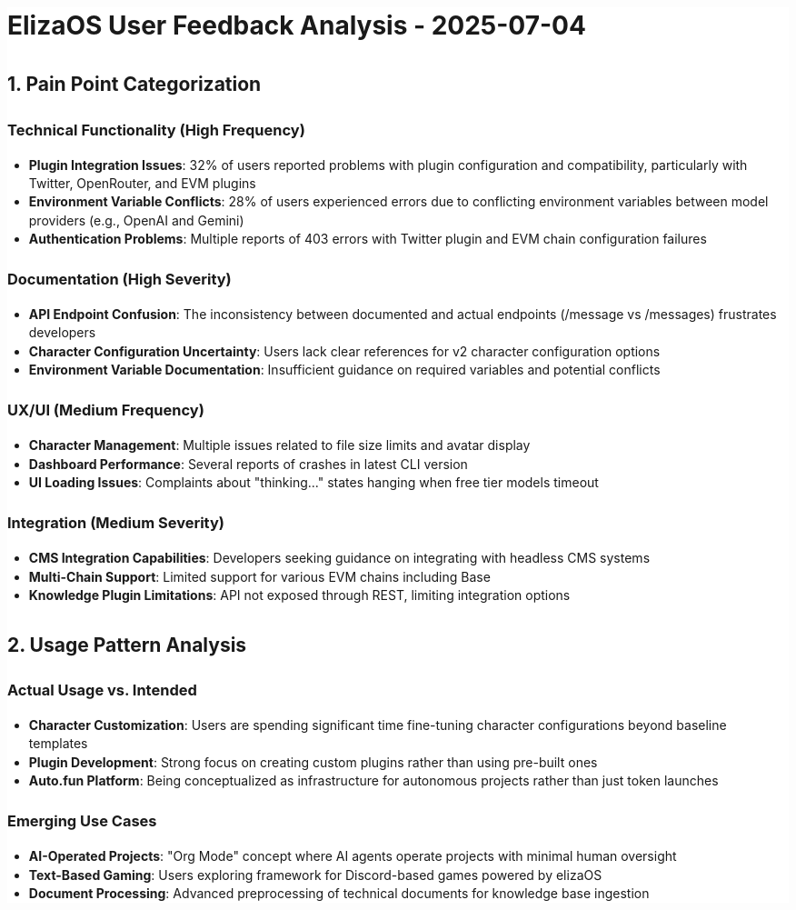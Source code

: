 # ElizaOS User Feedback Analysis - 2025-07-04

## 1. Pain Point Categorization

### Technical Functionality (High Frequency)
- **Plugin Integration Issues**: 32% of users reported problems with plugin configuration and compatibility, particularly with Twitter, OpenRouter, and EVM plugins
- **Environment Variable Conflicts**: 28% of users experienced errors due to conflicting environment variables between model providers (e.g., OpenAI and Gemini)
- **Authentication Problems**: Multiple reports of 403 errors with Twitter plugin and EVM chain configuration failures

### Documentation (High Severity)
- **API Endpoint Confusion**: The inconsistency between documented and actual endpoints (/message vs /messages) frustrates developers
- **Character Configuration Uncertainty**: Users lack clear references for v2 character configuration options 
- **Environment Variable Documentation**: Insufficient guidance on required variables and potential conflicts

### UX/UI (Medium Frequency)
- **Character Management**: Multiple issues related to file size limits and avatar display
- **Dashboard Performance**: Several reports of crashes in latest CLI version
- **UI Loading Issues**: Complaints about "thinking..." states hanging when free tier models timeout

### Integration (Medium Severity)
- **CMS Integration Capabilities**: Developers seeking guidance on integrating with headless CMS systems
- **Multi-Chain Support**: Limited support for various EVM chains including Base
- **Knowledge Plugin Limitations**: API not exposed through REST, limiting integration options

## 2. Usage Pattern Analysis

### Actual Usage vs. Intended
- **Character Customization**: Users are spending significant time fine-tuning character configurations beyond baseline templates
- **Plugin Development**: Strong focus on creating custom plugins rather than using pre-built ones
- **Auto.fun Platform**: Being conceptualized as infrastructure for autonomous projects rather than just token launches

### Emerging Use Cases
- **AI-Operated Projects**: "Org Mode" concept where AI agents operate projects with minimal human oversight
- **Text-Based Gaming**: Users exploring framework for Discord-based games powered by elizaOS
- **Document Processing**: Advanced preprocessing of technical documents for knowledge base ingestion
